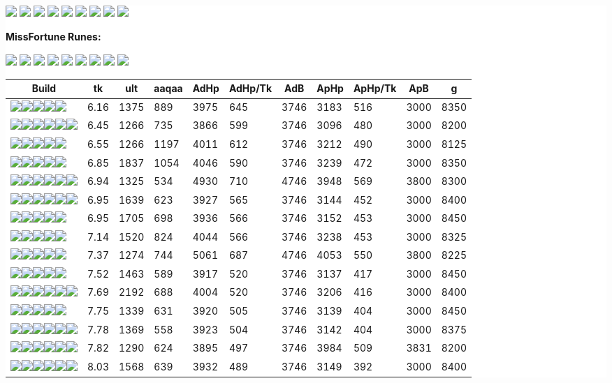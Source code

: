 



![](/Styles/Resolve/VeteranAftershock/VeteranAftershock.png)
![](/Styles/Resolve/FontOfLife/FontOfLife.png)
![](/Styles/Resolve/Conditioning/Conditioning.png)
![](/Styles/Resolve/Revitalize/Revitalize.png)
![](/Styles/Inspiration/MagicalFootwear/MagicalFootwear.png)
![](/Styles/Inspiration/CosmicInsight/CosmicInsight.png)
![](/StatMods/StatModsCDRScalingIcon.png)
![](/StatMods/StatModsArmorIcon.png)
![](/StatMods/StatModsHealthScalingIcon.png)



**MissFortune Runes:**


![](/Styles/Precision/LethalTempo/LethalTempo.png)
![](/Styles/Precision/Overheal.png)
![](/Styles/Precision/LegendAlacrity/LegendAlacrity.png)
![](/Styles/Precision/CutDown/CutDown.png)
![](/Styles/Sorcery/AbsoluteFocus/AbsoluteFocus.png)
![](/Styles/Sorcery/GatheringStorm/GatheringStorm.png)
![](/StatMods/StatModsAttackSpeedIcon.png)
![](/StatMods/StatModsAdaptiveForceIcon.png)
![](/StatMods/StatModsArmorIcon.png)





 Build |tk|ult|aaqaa|AdHp|AdHp/Tk|AdB|ApHp|ApHp/Tk|ApB|g
-|-|-|-|-|-|-|-|-|-|-
![](/item/6672.png)![](/item/3153.png)![](/item/1001.png)![](/item/1055.png)![](/item/1038.png)|6.16|1375|889|3975|645|3746|3183|516|3000|8350
![](/item/6672.png)![](/item/3124.png)![](/item/1001.png)![](/item/1053.png)![](/item/1055.png)![](/item/1036.png)|6.45|1266|735|3866|599|3746|3096|480|3000|8200
![](/item/3153.png)![](/item/3124.png)![](/item/1001.png)![](/item/1055.png)![](/item/1037.png)|6.55|1266|1197|4011|612|3746|3212|490|3000|8125
![](/item/3153.png)![](/item/3036.png)![](/item/1001.png)![](/item/1055.png)![](/item/1038.png)|6.85|1837|1054|4046|590|3746|3239|472|3000|8350
![](/item/6672.png)![](/item/3161.png)![](/item/1001.png)![](/item/1053.png)![](/item/1055.png)![](/item/1036.png)|6.94|1325|534|4930|710|4746|3948|569|3800|8300
![](/item/6672.png)![](/item/6675.png)![](/item/1001.png)![](/item/1053.png)![](/item/1055.png)![](/item/1036.png)|6.95|1639|623|3927|565|3746|3144|452|3000|8400
![](/item/6672.png)![](/item/3036.png)![](/item/1053.png)![](/item/1055.png)![](/item/3006.png)|6.95|1705|698|3936|566|3746|3152|453|3000|8450
![](/item/3153.png)![](/item/6675.png)![](/item/1001.png)![](/item/1055.png)![](/item/1037.png)|7.14|1520|824|4044|566|3746|3238|453|3000|8325
![](/item/3153.png)![](/item/3161.png)![](/item/1001.png)![](/item/1055.png)![](/item/1037.png)|7.37|1274|744|5061|687|4746|4053|550|3800|8225
![](/item/6672.png)![](/item/6676.png)![](/item/1053.png)![](/item/1055.png)![](/item/3006.png)|7.52|1463|589|3917|520|3746|3137|417|3000|8450
![](/item/6675.png)![](/item/3036.png)![](/item/1001.png)![](/item/1053.png)![](/item/1055.png)![](/item/1036.png)|7.69|2192|688|4004|520|3746|3206|416|3000|8400
![](/item/6672.png)![](/item/3087.png)![](/item/1053.png)![](/item/1055.png)![](/item/3006.png)|7.75|1339|631|3920|505|3746|3139|404|3000|8450
![](/item/6672.png)![](/item/3046.png)![](/item/1053.png)![](/item/1055.png)![](/item/1037.png)![](/item/1036.png)|7.78|1369|558|3923|504|3746|3142|404|3000|8375
![](/item/6672.png)![](/item/3091.png)![](/item/1001.png)![](/item/1053.png)![](/item/1055.png)![](/item/1036.png)|7.82|1290|624|3895|497|3746|3984|509|3831|8200
![](/item/6672.png)![](/item/3031.png)![](/item/1001.png)![](/item/1053.png)![](/item/1055.png)![](/item/1036.png)|8.03|1568|639|3932|489|3746|3149|392|3000|8400